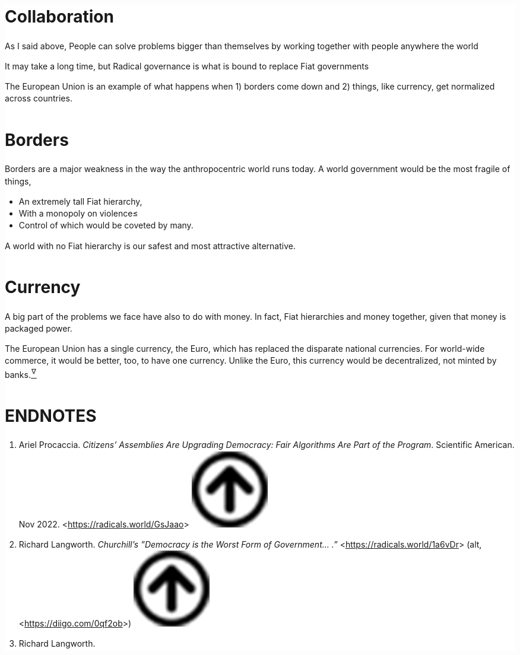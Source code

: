 <h1>Collaboration</h1>
 <p>As I said above, <span class='_quotespan'>People can solve problems bigger than themselves by working together with people anywhere the world</span></p>
 <p>It may take a long time, but <span class="_paradigm">Radical</span> governance is what is bound to replace <span class="_paradigm">Fiat</span> governments</p>
 <p>The European Union is an example of what happens when 1) borders come down and 2) things, like currency, get normalized across countries.</p>

<h1>Borders</h1>
 <p>Borders are a major weakness in the way the anthropocentric world runs today. A world government would be the most fragile of things,</p>
 <ul>
  <li>An extremely tall <span class="_paradigm">Fiat</span> hierarchy,</li>
  <li>With a monopoly on violence≤</li>
  <li>Control of which would be coveted by many.</li>
 </ul>
 <p>A world with no <span class="_paradigm">Fiat</span> hierarchy is our safest and most attractive alternative.</p>

<h1>Currency</h1>
 <p>A big part of the problems we face have also to do with money. In fact, <span class="_paradigm">Fiat</span> hierarchies and money together, given that money is packaged power.</p>
 <p>The European Union has a single currency, the Euro, which has replaced the disparate national currencies. For world-wide commerce, it would be better, too, to have one currency. Unlike the Euro, this currency would be decentralized, not minted by banks.<a href="#en06"><sup id="bm06">&hairsp;&nabla;&hairsp;</sup></a></p>

<h1 class="_section">ENDNOTES</h1>
 <ol>
  <li id="en01">
   <p class="_list-item">
    Ariel Procaccia.
    <em>Citizens&rsquo; Assemblies Are Upgrading Democracy: Fair Algorithms Are Part of the Program</em>.
    Scientific American. Nov 2022.
    &lt;<a href="https://radicals.world/GsJaao">https://radicals.world/GsJaao</a>&gt;
    <a class="_uparrow" href="#bm01"><img src="/assets/img/arrow-up-icon.png"></a>
   </p>
  </li>
  <li id="en02">
   <p class="_list-item">
    Richard Langworth.
    <em>Churchill&rsquo;s &rdquo;Democracy is the Worst Form of Government&hellip; .&rdquo;</em>
    &lt;<a href="https://radicals.world/1a6vDr">https://radicals.world/1a6vDr</a>&gt; (alt, &lt;<a href="https://diigo.com/0qf2ob">https://diigo.com/0qf2ob</a>&gt;)
    <a class="_uparrow" href="#bm02"><img src="/assets/img/arrow-up-icon.png"></a>
   </p>
  </li>
  <li id="en03">
   <p class="_list-item">
    Richard Langworth.